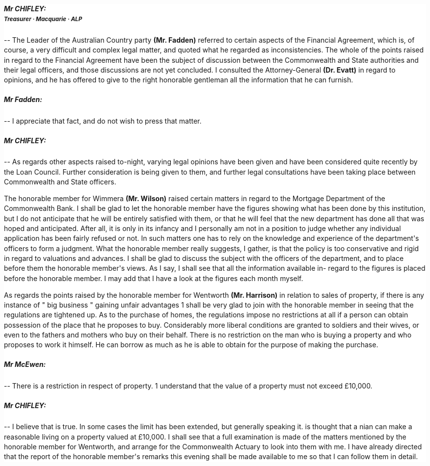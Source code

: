 ##### Mr CHIFLEY:<br><small class="text-muted">Treasurer &middot; Macquarie &middot; ALP</small>

-- The Leader of the Australian Country party  **(Mr. Fadden)**  referred to certain aspects of the Financial Agreement, which is, of course, a very difficult and complex legal matter, and quoted what he regarded as inconsistencies. The whole of the points raised in regard to the Financial Agreement have been the subject of discussion between the Commonwealth and State authorities and their legal officers, and those discussions are not yet concluded. I consulted the Attorney-General  **(Dr. Evatt)**  in regard to opinions, and he has offered to give to the right honorable gentleman all the information that he can furnish. 

##### Mr Fadden:

--  I appreciate that fact, and do not wish to press that matter. 

##### Mr CHIFLEY:

-- As regards other aspects raised to-night, varying legal opinions have been given and have been considered quite recently by the Loan Council. Further consideration is being given to them, and further legal consultations have been taking place between Commonwealth and State officers. 

The honorable member for Wimmera  **(Mr. Wilson)**  raised certain matters in regard to the Mortgage Department of the Commonwealth Bank. I shall be glad to let the honorable member have the figures showing what has been done by this institution, but I do not anticipate that he will be entirely satisfied with them, or that he will feel that the new department has done all that was hoped and anticipated. After all, it is only in its infancy and I personally am not in a position to judge whether any individual application has been fairly refused or not. In such matters one has to rely on the knowledge and experience of the department's officers to form a judgment. What the honorable member really suggests, I gather, is that the policy is too conservative and rigid in regard to valuations and advances. I shall be glad to discuss the subject with the officers of the department, and to place before them the honorable member's views. As I say, I shall see that all the information available in-  regard to the figures is placed before the honorable member. I may add that I have a look at the figures each month myself. 

As regards the points raised by the honorable member for Wentworth  **(Mr. Harrison)**  in relation to sales of property, if there is any instance of " big business " gaining unfair advantages 1 shall be very glad to join with the honorable member in seeing that the regulations are tightened up. As to the purchase of homes, the regulations impose no restrictions at all if a person can obtain possession of the place that he proposes to buy. Considerably more liberal conditions are granted to soldiers and their wives, or even to the fathers and mothers who buy on their behalf. There is no restriction on the man who is buying a property and who proposes to work it himself. He can borrow as much as he is able to obtain for the purpose of making the purchase. 

##### Mr McEwen:

-- There is a restriction in respect of property. 1 understand that the value of a property must not exceed £10,000. 

##### Mr CHIFLEY:

-- I believe that is true. In some cases the limit has been extended, but generally speaking it. is thought that a nian can make a reasonable living on a property valued at £10,000. I shall see that a full examination is made of the matters mentioned by the honorable member for Wentworth, and arrange for the Commonwealth Actuary to look into them with me. I have already directed that the report of the honorable member's remarks this evening shall be made available to me so that I can follow them in detail. 
